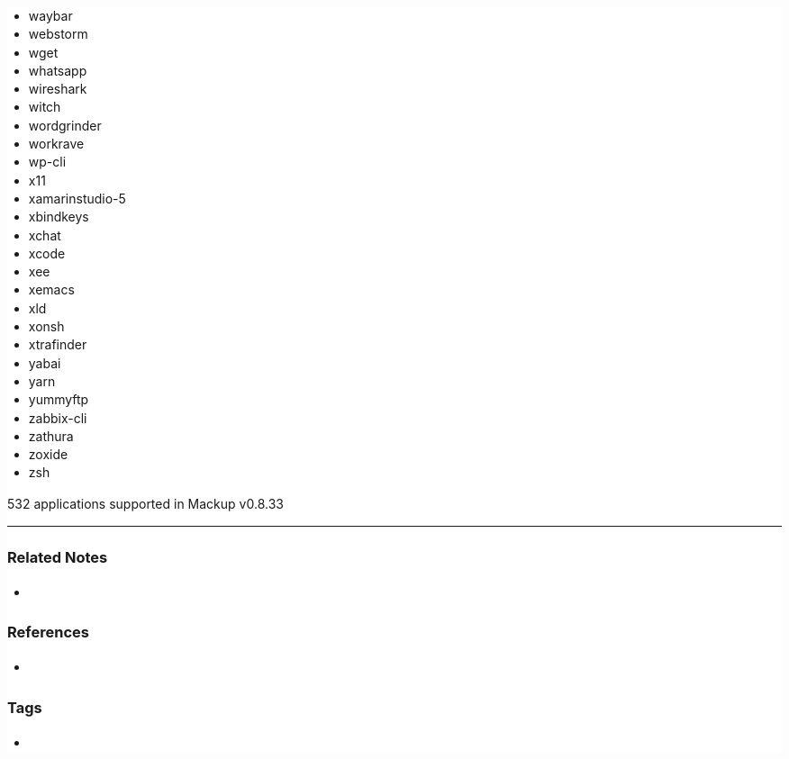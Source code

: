  - waybar
 - webstorm
 - wget
 - whatsapp
 - wireshark
 - witch
 - wordgrinder
 - workrave
 - wp-cli
 - x11
 - xamarinstudio-5
 - xbindkeys
 - xchat
 - xcode
 - xee
 - xemacs
 - xld
 - xonsh
 - xtrafinder
 - yabai
 - yarn
 - yummyftp
 - zabbix-cli
 - zathura
 - zoxide
 - zsh

532 applications supported in Mackup v0.8.33


----
### Related Notes
- 

### References
- 

### Tags
- 